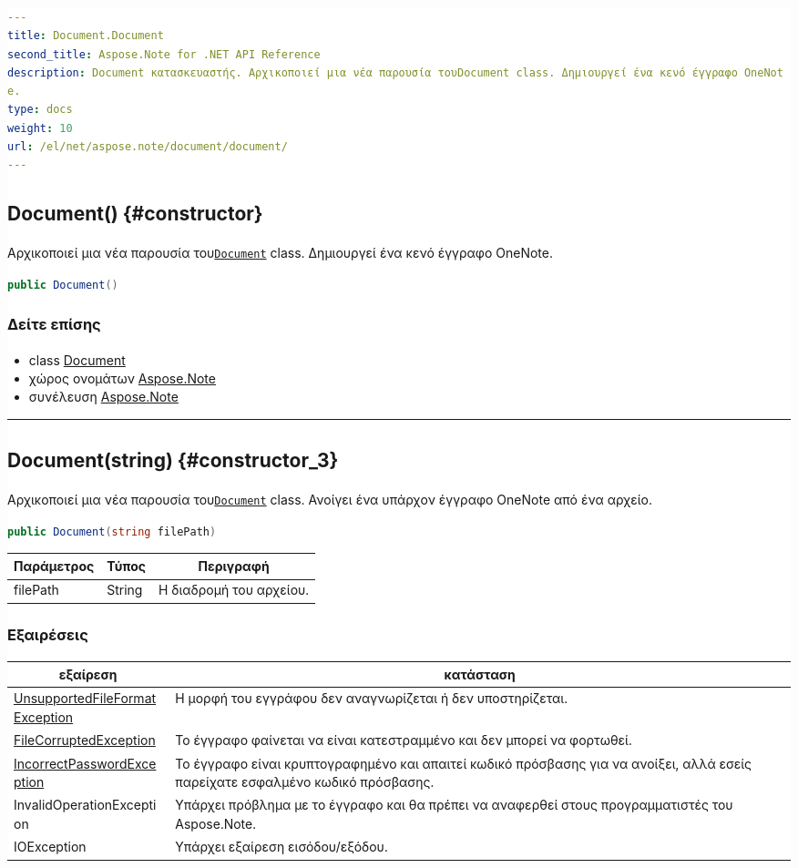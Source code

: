 ```yaml
---
title: Document.Document
second_title: Aspose.Note for .NET API Reference
description: Document κατασκευαστής. Αρχικοποιεί μια νέα παρουσία τουDocument class. Δημιουργεί ένα κενό έγγραφο OneNote.
type: docs
weight: 10
url: /el/net/aspose.note/document/document/
---
```

## Document() {#constructor}

Αρχικοποιεί μια νέα παρουσία του[`Document`](../) class. Δημιουργεί ένα κενό έγγραφο OneNote.

```csharp
public Document()
```

### Δείτε επίσης

* class [Document](../)
* χώρος ονομάτων [Aspose.Note](../../document/)
* συνέλευση [Aspose.Note](../../../)

---

## Document(string) {#constructor_3}

Αρχικοποιεί μια νέα παρουσία του[`Document`](../) class. Ανοίγει ένα υπάρχον έγγραφο OneNote από ένα αρχείο.

```csharp
public Document(string filePath)
```

| Παράμετρος | Τύπος | Περιγραφή |
| --- | --- | --- |
| filePath | String | Η διαδρομή του αρχείου. |

### Εξαιρέσεις

| εξαίρεση | κατάσταση |
| --- | --- |
| [UnsupportedFileFormatException](../../unsupportedfileformatexception/) | Η μορφή του εγγράφου δεν αναγνωρίζεται ή δεν υποστηρίζεται. |
| [FileCorruptedException](../../filecorruptedexception/) | Το έγγραφο φαίνεται να είναι κατεστραμμένο και δεν μπορεί να φορτωθεί. |
| [IncorrectPasswordException](../../incorrectpasswordexception/) | Το έγγραφο είναι κρυπτογραφημένο και απαιτεί κωδικό πρόσβασης για να ανοίξει, αλλά εσείς παρείχατε εσφαλμένο κωδικό πρόσβασης. |
| InvalidOperationException | Υπάρχει πρόβλημα με το έγγραφο και θα πρέπει να αναφερθεί στους προγραμματιστές του Aspose.Note. |
| IOException | Υπάρχει εξαίρεση εισόδου/εξόδου. |
